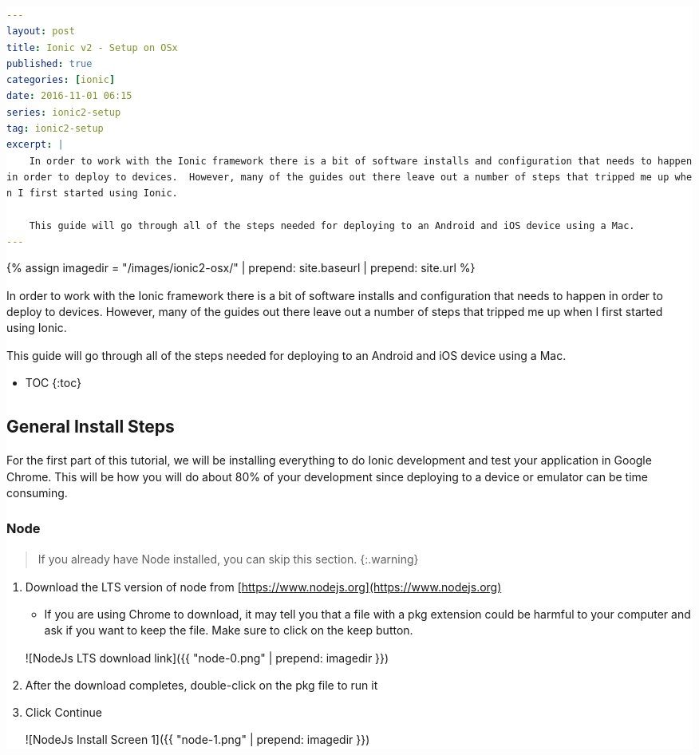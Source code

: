 ```yaml
---
layout: post
title: Ionic v2 - Setup on OSx
published: true
categories: [ionic]
date: 2016-11-01 06:15
series: ionic2-setup
tag: ionic2-setup
excerpt: | 
    In order to work with the Ionic framework there is a bit of software installs and configuration that needs to happen in order to deploy to devices.  However, many of the guides out there leave out a number of steps that tripped me up when I first started using Ionic.  

    This guide will go through all of the steps needed for deploying to an Android and iOS device using a Mac.  
---
```


{% assign imagedir = "/images/ionic2-osx/" | prepend: site.baseurl | prepend: site.url %}



In order to work with the Ionic framework there is a bit of software installs and configuration that needs to happen in order to deploy to devices.  However, many of the guides out there leave out a number of steps that tripped me up when I first started using Ionic.  

This guide will go through all of the steps needed for deploying to an Android and iOS device using a Mac.  

* TOC
{:toc}

## General Install Steps

For the first part of this tutorial, we will be installing everything to do Ionic development and test your application in Google Chrome.  This will be how you will do about 80% of your development since deploying to a device or emulator can be time consuming.

### Node 

>If you already have Node installed, you can skip this section.
{:.warning}


1. Download the LTS version of node from [https://www.nodejs.org](https://www.nodejs.org)
    * If you are using Chrome to download, it may tell you that a file with a pkg extension could be harmful to your computer and ask if you want to keep the file.  Make sure to click on the keep button.

    ![NodeJs LTS download link]({{ "node-0.png" | prepend: imagedir }})

1. After the download completes, double-click on the pkg file to run it
1. Click Continue

    ![NodeJs Install Screen 1]({{ "node-1.png" | prepend: imagedir }})
